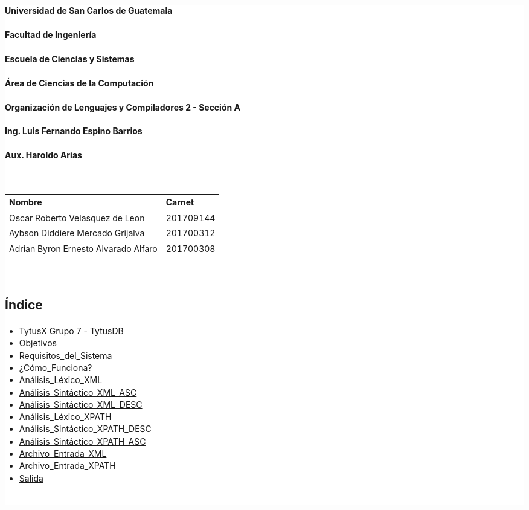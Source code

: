 
#### Universidad de San Carlos de Guatemala
#### Facultad de Ingeniería
#### Escuela de Ciencias y Sistemas
#### Área de Ciencias de la Computación
#### Organización de Lenguajes y Compiladores 2 - Sección A
#### Ing. Luis Fernando Espino Barrios
#### Aux. Haroldo Arias   
<br>
<div style="text-align: justify">
<table class="default">
  <tr>
    <th>Nombre</th>
    <th>Carnet</th>
  </tr>
  <tr>
    <td>Oscar Roberto Velasquez de Leon</td>
    <td>201709144</td>
  </tr>
  <tr>
    <td>Aybson Diddiere Mercado Grijalva</td>
    <td>201700312</td>
  </tr>
  <tr>
    <td>Adrian Byron Ernesto Alvarado Alfaro</td>
    <td>201700308</td>
  </tr>
</table>
</div>
<br>

## Índice
- [TytusX Grupo 7 - TytusDB](#TytusX_Grupo_7_-_TytusDB) 
- [Objetivos](#Objetivos)
- [Requisitos_del_Sistema](#Requisitos_del_Sistema)
- [¿Cómo_Funciona?](#¿Cómo_Funciona?)
- [Análisis_Léxico_XML](#Análisis_Léxico_XML)
- [Análisis_Sintáctico_XML_ASC](#Análisis_Sintáctico_XML_ASC)
- [Análisis_Sintáctico_XML_DESC](#Análisis_Sintáctico_XML_DESC)
- [Análisis_Léxico_XPATH](#Análisis_Léxico_XPATH)
- [Análisis_Sintáctico_XPATH_DESC](#Análisis_Sintáctico_XPATH_DESC)
- [Análisis_Sintáctico_XPATH_ASC](#Análisis_Sintáctico_XPATH_ASC)
- [Archivo_Entrada_XML](#Archivo_Entrada_XML)
- [Archivo_Entrada_XPATH](#Archivo_Entrada_XPATH)
- [Salida](#Salida)



<br>
